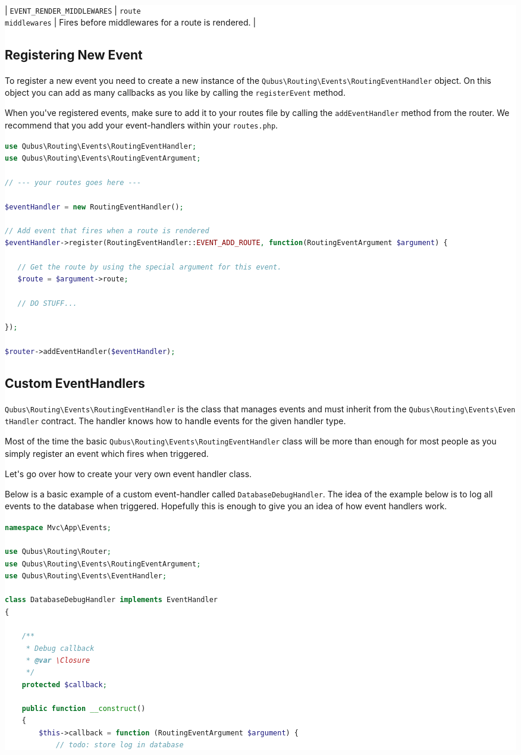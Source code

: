 | `EVENT_RENDER_MIDDLEWARES`  | `route`<br>`middlewares` | Fires before middlewares for a route is rendered. |

## Registering New Event
To register a new event you need to create a new instance of the `Qubus\Routing\Events\RoutingEventHandler` object. On this object you can add as many callbacks as you like by calling the `registerEvent` method.

When you've registered events, make sure to add it to your routes file by calling the `addEventHandler` method from the router. We recommend that you add your event-handlers within your `routes.php`.
```php
use Qubus\Routing\Events\RoutingEventHandler;
use Qubus\Routing\Events\RoutingEventArgument;

// --- your routes goes here ---

$eventHandler = new RoutingEventHandler();

// Add event that fires when a route is rendered
$eventHandler->register(RoutingEventHandler::EVENT_ADD_ROUTE, function(RoutingEventArgument $argument) {
   
   // Get the route by using the special argument for this event.
   $route = $argument->route;
   
   // DO STUFF...
    
});

$router->addEventHandler($eventHandler);
```
## Custom EventHandlers
`Qubus\Routing\Events\RoutingEventHandler` is the class that manages events and must inherit from the `Qubus\Routing\Events\EventHandler` contract. The handler knows how to handle events for the given handler type.

Most of the time the basic `Qubus\Routing\Events\RoutingEventHandler` class will be more than enough for most people as you simply register an event which fires when triggered.

Let's go over how to create your very own event handler class.

Below is a basic example of a custom event-handler called `DatabaseDebugHandler`. The idea of the example below is to log all events to the database when triggered. Hopefully this is enough to give you an idea of how event handlers work.
```php
namespace Mvc\App\Events;

use Qubus\Routing\Router;
use Qubus\Routing\Events\RoutingEventArgument;
use Qubus\Routing\Events\EventHandler;

class DatabaseDebugHandler implements EventHandler
{

    /**
     * Debug callback
     * @var \Closure
     */
    protected $callback;

    public function __construct()
    {
        $this->callback = function (RoutingEventArgument $argument) {
            // todo: store log in database
```